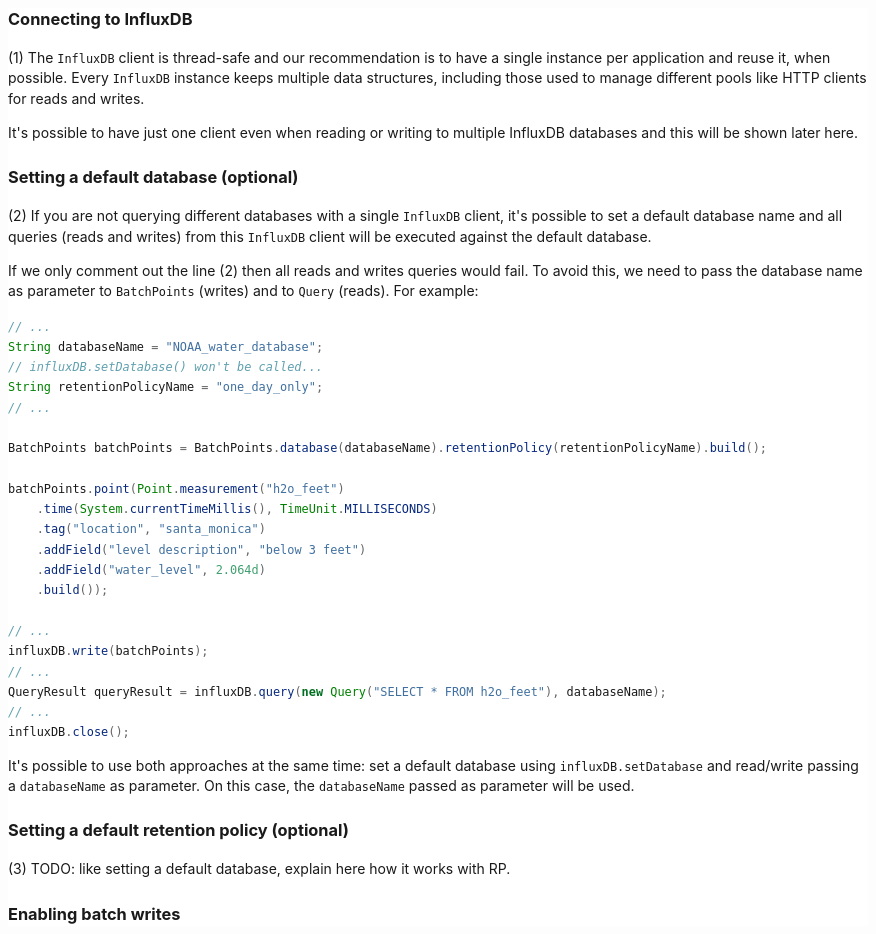 ### Connecting to InfluxDB

(1) The `InfluxDB` client is thread-safe and our recommendation is to have a single instance per application and reuse it, when possible. Every `InfluxDB` instance keeps multiple data structures, including those used to manage different pools like HTTP clients for reads and writes.

It's possible to have just one client even when reading or writing to multiple InfluxDB databases and this will be shown later here.

### Setting a default database (optional)

(2) If you are not querying different databases with a single `InfluxDB` client, it's possible to set a default database name and all queries (reads and writes) from this `InfluxDB` client will be executed against the default database.

If we only comment out the line (2) then all reads and writes queries would fail. To avoid this, we need to pass the database name as parameter to `BatchPoints` (writes) and to `Query` (reads). For example:

```Java
// ...
String databaseName = "NOAA_water_database";
// influxDB.setDatabase() won't be called...
String retentionPolicyName = "one_day_only";
// ...

BatchPoints batchPoints = BatchPoints.database(databaseName).retentionPolicy(retentionPolicyName).build();

batchPoints.point(Point.measurement("h2o_feet")
    .time(System.currentTimeMillis(), TimeUnit.MILLISECONDS)
    .tag("location", "santa_monica")
    .addField("level description", "below 3 feet")
    .addField("water_level", 2.064d)
    .build());

// ...
influxDB.write(batchPoints);
// ...
QueryResult queryResult = influxDB.query(new Query("SELECT * FROM h2o_feet"), databaseName);
// ...
influxDB.close();
```

It's possible to use both approaches at the same time: set a default database using `influxDB.setDatabase` and read/write passing a `databaseName` as parameter. On this case, the `databaseName` passed as parameter will be used.

### Setting a default retention policy (optional)

(3) TODO: like setting a default database, explain here how it works with RP.

### Enabling batch writes
